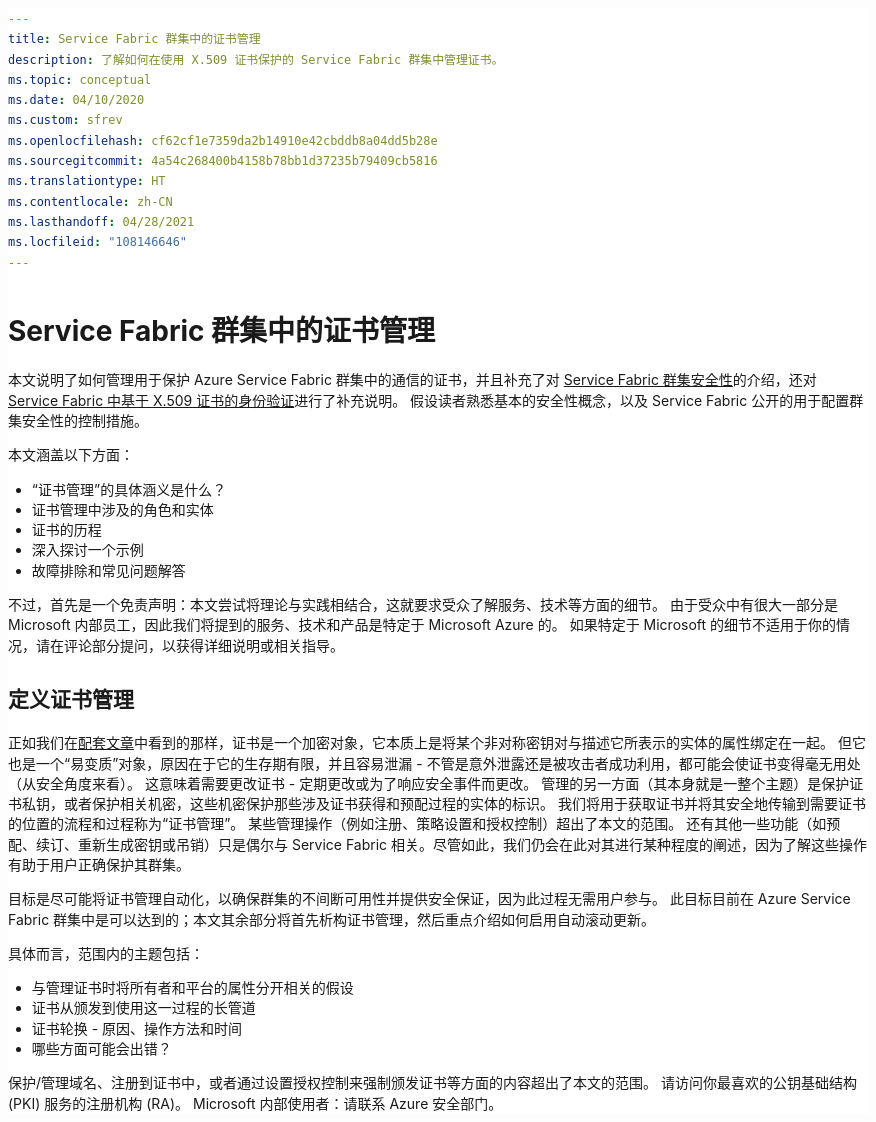 ```yaml
---
title: Service Fabric 群集中的证书管理
description: 了解如何在使用 X.509 证书保护的 Service Fabric 群集中管理证书。
ms.topic: conceptual
ms.date: 04/10/2020
ms.custom: sfrev
ms.openlocfilehash: cf62cf1e7359da2b14910e42cbddb8a04dd5b28e
ms.sourcegitcommit: 4a54c268400b4158b78bb1d37235b79409cb5816
ms.translationtype: HT
ms.contentlocale: zh-CN
ms.lasthandoff: 04/28/2021
ms.locfileid: "108146646"
---
```

# <a name="certificate-management-in-service-fabric-clusters"></a>Service Fabric 群集中的证书管理

本文说明了如何管理用于保护 Azure Service Fabric 群集中的通信的证书，并且补充了对 [Service Fabric 群集安全性](service-fabric-cluster-security.md)的介绍，还对 [Service Fabric 中基于 X.509 证书的身份验证](cluster-security-certificates.md)进行了补充说明。 假设读者熟悉基本的安全性概念，以及 Service Fabric 公开的用于配置群集安全性的控制措施。  

本文涵盖以下方面：

* “证书管理”的具体涵义是什么？
* 证书管理中涉及的角色和实体
* 证书的历程
* 深入探讨一个示例
* 故障排除和常见问题解答

不过，首先是一个免责声明：本文尝试将理论与实践相结合，这就要求受众了解服务、技术等方面的细节。 由于受众中有很大一部分是 Microsoft 内部员工，因此我们将提到的服务、技术和产品是特定于 Microsoft Azure 的。 如果特定于 Microsoft 的细节不适用于你的情况，请在评论部分提问，以获得详细说明或相关指导。

## <a name="defining-certificate-management"></a>定义证书管理
正如我们在[配套文章](cluster-security-certificates.md)中看到的那样，证书是一个加密对象，它本质上是将某个非对称密钥对与描述它所表示的实体的属性绑定在一起。 但它也是一个“易变质”对象，原因在于它的生存期有限，并且容易泄漏 - 不管是意外泄露还是被攻击者成功利用，都可能会使证书变得毫无用处（从安全角度来看）。 这意味着需要更改证书 - 定期更改或为了响应安全事件而更改。 管理的另一方面（其本身就是一整个主题）是保护证书私钥，或者保护相关机密，这些机密保护那些涉及证书获得和预配过程的实体的标识。 我们将用于获取证书并将其安全地传输到需要证书的位置的流程和过程称为“证书管理”。 某些管理操作（例如注册、策略设置和授权控制）超出了本文的范围。 还有其他一些功能（如预配、续订、重新生成密钥或吊销）只是偶尔与 Service Fabric 相关。尽管如此，我们仍会在此对其进行某种程度的阐述，因为了解这些操作有助于用户正确保护其群集。 

目标是尽可能将证书管理自动化，以确保群集的不间断可用性并提供安全保证，因为此过程无需用户参与。 此目标目前在 Azure Service Fabric 群集中是可以达到的；本文其余部分将首先析构证书管理，然后重点介绍如何启用自动滚动更新。

具体而言，范围内的主题包括：
  - 与管理证书时将所有者和平台的属性分开相关的假设
  - 证书从颁发到使用这一过程的长管道
  - 证书轮换 - 原因、操作方法和时间
  - 哪些方面可能会出错？

保护/管理域名、注册到证书中，或者通过设置授权控制来强制颁发证书等方面的内容超出了本文的范围。 请访问你最喜欢的公钥基础结构 (PKI) 服务的注册机构 (RA)。 Microsoft 内部使用者：请联系 Azure 安全部门。
